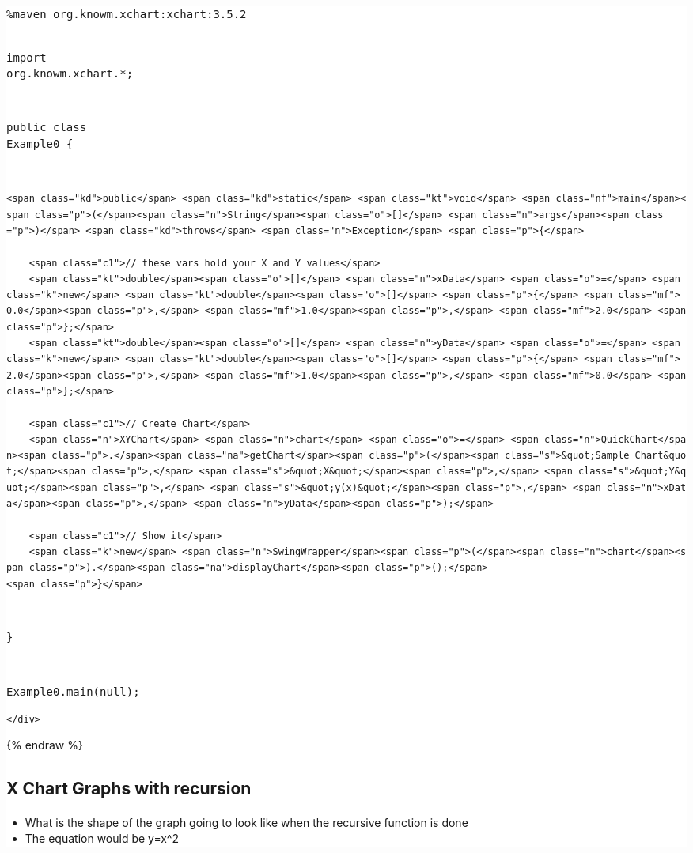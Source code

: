 <div class=" highlight hl-java"><pre><span></span><span class="o">%</span><span class="n">maven</span> <span class="n">org</span><span class="p">.</span><span class="na">knowm</span><span class="p">.</span><span class="na">xchart</span><span class="p">:</span><span class="n">xchart</span><span class="p">:</span><span class="mf">3.5.2</span>

<span class="kn">import</span> <span class="nn">org.knowm.xchart.*</span><span class="p">;</span>

<span class="kd">public</span> <span class="kd">class</span> <span class="nc">Example0</span> <span class="p">{</span>
 
    <span class="kd">public</span> <span class="kd">static</span> <span class="kt">void</span> <span class="nf">main</span><span class="p">(</span><span class="n">String</span><span class="o">[]</span> <span class="n">args</span><span class="p">)</span> <span class="kd">throws</span> <span class="n">Exception</span> <span class="p">{</span>
        
        <span class="c1">// these vars hold your X and Y values</span>
        <span class="kt">double</span><span class="o">[]</span> <span class="n">xData</span> <span class="o">=</span> <span class="k">new</span> <span class="kt">double</span><span class="o">[]</span> <span class="p">{</span> <span class="mf">0.0</span><span class="p">,</span> <span class="mf">1.0</span><span class="p">,</span> <span class="mf">2.0</span> <span class="p">};</span>
        <span class="kt">double</span><span class="o">[]</span> <span class="n">yData</span> <span class="o">=</span> <span class="k">new</span> <span class="kt">double</span><span class="o">[]</span> <span class="p">{</span> <span class="mf">2.0</span><span class="p">,</span> <span class="mf">1.0</span><span class="p">,</span> <span class="mf">0.0</span> <span class="p">};</span>
   
        <span class="c1">// Create Chart</span>
        <span class="n">XYChart</span> <span class="n">chart</span> <span class="o">=</span> <span class="n">QuickChart</span><span class="p">.</span><span class="na">getChart</span><span class="p">(</span><span class="s">&quot;Sample Chart&quot;</span><span class="p">,</span> <span class="s">&quot;X&quot;</span><span class="p">,</span> <span class="s">&quot;Y&quot;</span><span class="p">,</span> <span class="s">&quot;y(x)&quot;</span><span class="p">,</span> <span class="n">xData</span><span class="p">,</span> <span class="n">yData</span><span class="p">);</span>
        
        <span class="c1">// Show it</span>
        <span class="k">new</span> <span class="n">SwingWrapper</span><span class="p">(</span><span class="n">chart</span><span class="p">).</span><span class="na">displayChart</span><span class="p">();</span>
    <span class="p">}</span>
  <span class="p">}</span>

  <span class="n">Example0</span><span class="p">.</span><span class="na">main</span><span class="p">(</span><span class="kc">null</span><span class="p">);</span>
</pre></div>

    </div>
</div>
</div>

</div>
    {% endraw %}

<div class="cell border-box-sizing text_cell rendered"><div class="inner_cell">
<div class="text_cell_render border-box-sizing rendered_html">
<h2 id="X-Chart-Graphs-with-recursion">X Chart Graphs with recursion<a class="anchor-link" href="#X-Chart-Graphs-with-recursion"> </a></h2><ul>
<li>What is the shape of the graph going to look like when the recursive function is done</li>
<li>The equation would be y=x^2</li>
</ul>

